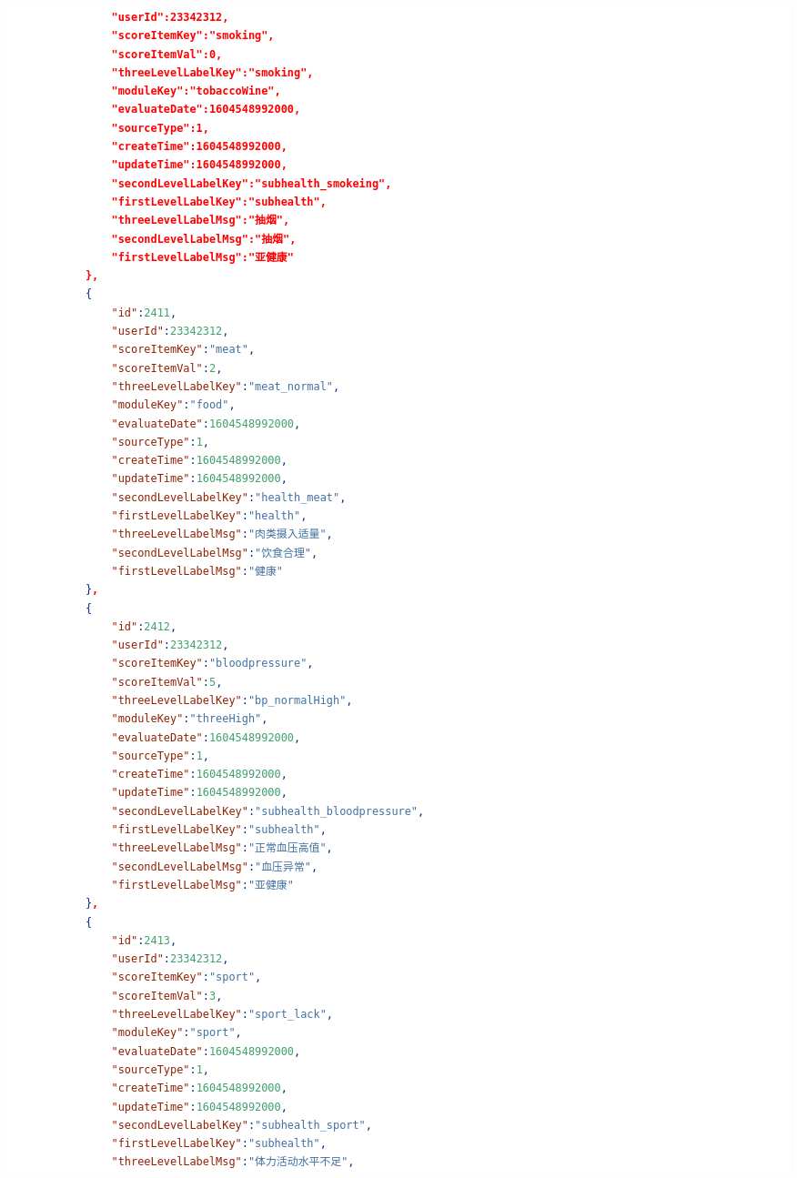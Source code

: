 ```json
				"userId":23342312,
				"scoreItemKey":"smoking",
				"scoreItemVal":0,
				"threeLevelLabelKey":"smoking",
				"moduleKey":"tobaccoWine",
				"evaluateDate":1604548992000,
				"sourceType":1,
				"createTime":1604548992000,
				"updateTime":1604548992000,
				"secondLevelLabelKey":"subhealth_smokeing",
				"firstLevelLabelKey":"subhealth",
				"threeLevelLabelMsg":"抽烟",
				"secondLevelLabelMsg":"抽烟",
				"firstLevelLabelMsg":"亚健康"
			},
			{
				"id":2411,
				"userId":23342312,
				"scoreItemKey":"meat",
				"scoreItemVal":2,
				"threeLevelLabelKey":"meat_normal",
				"moduleKey":"food",
				"evaluateDate":1604548992000,
				"sourceType":1,
				"createTime":1604548992000,
				"updateTime":1604548992000,
				"secondLevelLabelKey":"health_meat",
				"firstLevelLabelKey":"health",
				"threeLevelLabelMsg":"肉类摄入适量",
				"secondLevelLabelMsg":"饮食合理",
				"firstLevelLabelMsg":"健康"
			},
			{
				"id":2412,
				"userId":23342312,
				"scoreItemKey":"bloodpressure",
				"scoreItemVal":5,
				"threeLevelLabelKey":"bp_normalHigh",
				"moduleKey":"threeHigh",
				"evaluateDate":1604548992000,
				"sourceType":1,
				"createTime":1604548992000,
				"updateTime":1604548992000,
				"secondLevelLabelKey":"subhealth_bloodpressure",
				"firstLevelLabelKey":"subhealth",
				"threeLevelLabelMsg":"正常血压高值",
				"secondLevelLabelMsg":"血压异常",
				"firstLevelLabelMsg":"亚健康"
			},
			{
				"id":2413,
				"userId":23342312,
				"scoreItemKey":"sport",
				"scoreItemVal":3,
				"threeLevelLabelKey":"sport_lack",
				"moduleKey":"sport",
				"evaluateDate":1604548992000,
				"sourceType":1,
				"createTime":1604548992000,
				"updateTime":1604548992000,
				"secondLevelLabelKey":"subhealth_sport",
				"firstLevelLabelKey":"subhealth",
				"threeLevelLabelMsg":"体力活动水平不足",
```